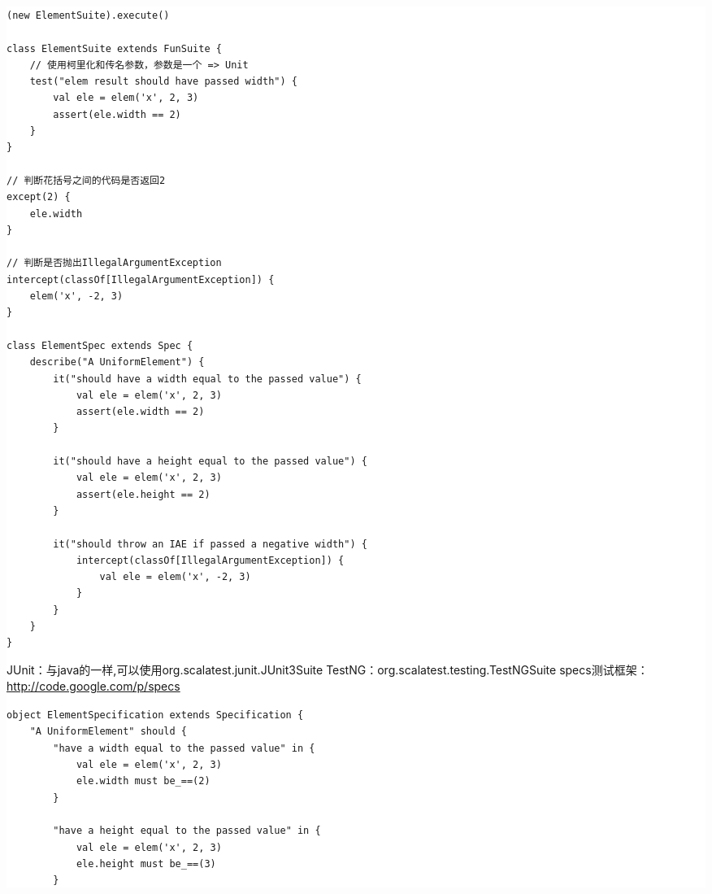     (new ElementSuite).execute()

    class ElementSuite extends FunSuite {
        // 使用柯里化和传名参数，参数是一个 => Unit
        test("elem result should have passed width") {
            val ele = elem('x', 2, 3)
            assert(ele.width == 2)
        }
    }

    // 判断花括号之间的代码是否返回2
    except(2) {
        ele.width
    }

    // 判断是否抛出IllegalArgumentException
    intercept(classOf[IllegalArgumentException]) {
        elem('x', -2, 3)
    }

    class ElementSpec extends Spec {
        describe("A UniformElement") {
            it("should have a width equal to the passed value") {
                val ele = elem('x', 2, 3)
                assert(ele.width == 2)
            }

            it("should have a height equal to the passed value") {
                val ele = elem('x', 2, 3)
                assert(ele.height == 2)
            }

            it("should throw an IAE if passed a negative width") {
                intercept(classOf[IllegalArgumentException]) {
                    val ele = elem('x', -2, 3)
                }
            }
        }
    }

JUnit：与java的一样,可以使用org.scalatest.junit.JUnit3Suite
TestNG：org.scalatest.testing.TestNGSuite
specs测试框架：http://code.google.com/p/specs

    object ElementSpecification extends Specification {
        "A UniformElement" should {
            "have a width equal to the passed value" in {
                val ele = elem('x', 2, 3)
                ele.width must be_==(2)
            }

            "have a height equal to the passed value" in {
                val ele = elem('x', 2, 3)
                ele.height must be_==(3)
            }
